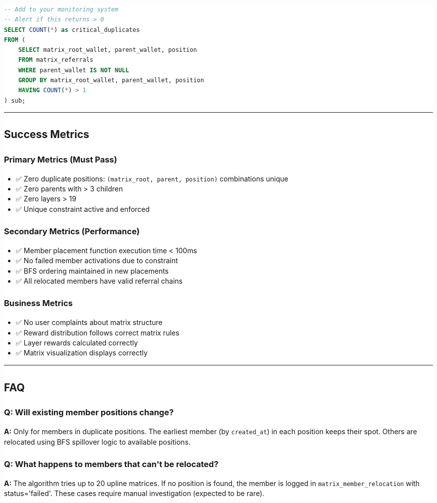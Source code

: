 ```sql
-- Add to your monitoring system
-- Alert if this returns > 0
SELECT COUNT(*) as critical_duplicates
FROM (
    SELECT matrix_root_wallet, parent_wallet, position
    FROM matrix_referrals
    WHERE parent_wallet IS NOT NULL
    GROUP BY matrix_root_wallet, parent_wallet, position
    HAVING COUNT(*) > 1
) sub;
```

---

## Success Metrics

### Primary Metrics (Must Pass)

- ✅ Zero duplicate positions: `(matrix_root, parent, position)` combinations unique
- ✅ Zero parents with > 3 children
- ✅ Zero layers > 19
- ✅ Unique constraint active and enforced

### Secondary Metrics (Performance)

- ✅ Member placement function execution time < 100ms
- ✅ No failed member activations due to constraint
- ✅ BFS ordering maintained in new placements
- ✅ All relocated members have valid referral chains

### Business Metrics

- ✅ No user complaints about matrix structure
- ✅ Reward distribution follows correct matrix rules
- ✅ Layer rewards calculated correctly
- ✅ Matrix visualization displays correctly

---

## FAQ

### Q: Will existing member positions change?

**A:** Only for members in duplicate positions. The earliest member (by `created_at`) in each position keeps their spot. Others are relocated using BFS spillover logic to available positions.

### Q: What happens to members that can't be relocated?

**A:** The algorithm tries up to 20 upline matrices. If no position is found, the member is logged in `matrix_member_relocation` with status='failed'. These cases require manual investigation (expected to be rare).
